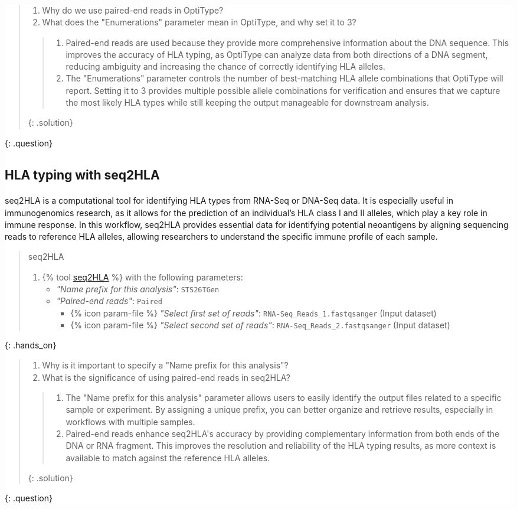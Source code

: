 
> <question-title></question-title>
>
> 1. Why do we use paired-end reads in OptiType?
> 2. What does the "Enumerations" parameter mean in OptiType, and why set it to 3?
>
> > <solution-title></solution-title>
> >
> > 1. Paired-end reads are used because they provide more comprehensive information about the DNA sequence. This improves the accuracy of HLA typing, as OptiType can analyze data from both directions of a DNA segment, reducing ambiguity and increasing the chance of correctly identifying HLA alleles.
> > 2. The "Enumerations" parameter controls the number of best-matching HLA allele combinations that OptiType will report. Setting it to 3 provides multiple possible allele combinations for verification and ensures that we capture the most likely HLA types while still keeping the output manageable for downstream analysis.
> >
> {: .solution}
>
{: .question}

## HLA typing with **seq2HLA**

seq2HLA is a computational tool for identifying HLA types from RNA-Seq or DNA-Seq data. It is especially useful in immunogenomics research, as it allows for the prediction of an individual’s HLA class I and II alleles, which play a key role in immune response. In this workflow, seq2HLA provides essential data for identifying potential neoantigens by aligning sequencing reads to reference HLA alleles, allowing researchers to understand the specific immune profile of each sample.

> <hands-on-title> seq2HLA </hands-on-title>
>
> 1. {% tool [seq2HLA](toolshed.g2.bx.psu.edu/repos/iuc/seq2hla/seq2hla/2.3+galaxy0) %} with the following parameters:
>    - *"Name prefix for this analysis"*: `STS26TGen`
>    - *"Paired-end reads"*: `Paired`
>        - {% icon param-file %} *"Select first set of reads"*: `RNA-Seq_Reads_1.fastqsanger` (Input dataset)
>        - {% icon param-file %} *"Select second set of reads"*: `RNA-Seq_Reads_2.fastqsanger` (Input dataset)
>
>
{: .hands_on}

> <question-title></question-title>
>
> 1. Why is it important to specify a "Name prefix for this analysis"?
> 2. What is the significance of using paired-end reads in seq2HLA?
>
> > <solution-title></solution-title>
> >
> > 1. The "Name prefix for this analysis" parameter allows users to easily identify the output files related to a specific sample or experiment. By assigning a unique prefix, you can better organize and retrieve results, especially in workflows with multiple samples.
> > 2. Paired-end reads enhance seq2HLA's accuracy by providing complementary information from both ends of the DNA or RNA fragment. This improves the resolution and reliability of the HLA typing results, as more context is available to match against the reference HLA alleles.
> >
> {: .solution}
>
{: .question}
